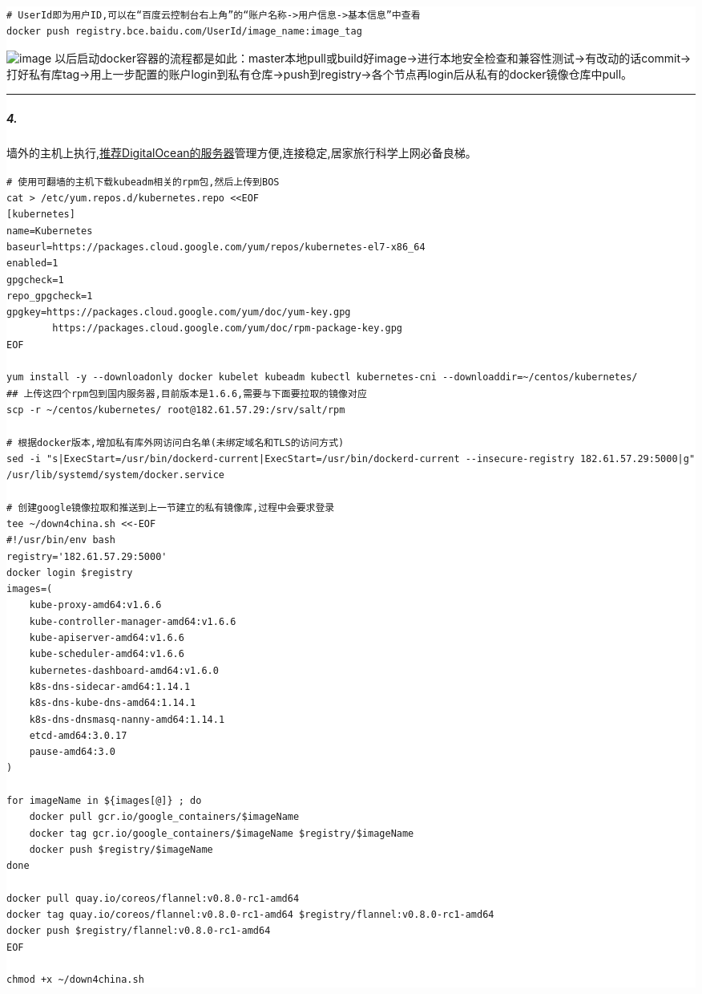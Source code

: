 ```
# UserId即为用户ID,可以在“百度云控制台右上角”的“账户名称->用户信息->基本信息”中查看
docker push registry.bce.baidu.com/UserId/image_name:image_tag
```
![image](https://doc.bce.baidu.com/bce-documentation/BAE-Pro/BAE_Pro_CreateApplicationByMirror_flow.png?)
以后启动docker容器的流程都是如此：master本地pull或build好image->进行本地安全检查和兼容性测试->有改动的话commit->打好私有库tag->用上一步配置的账户login到私有仓库->push到registry->各个节点再login后从私有的docker镜像仓库中pull。

---
##### 4.
墙外的主机上执行,[推荐DigitalOcean的服务器](https://m.do.co/c/bf7fd732b368)管理方便,连接稳定,居家旅行科学上网必备良梯。
```
# 使用可翻墙的主机下载kubeadm相关的rpm包,然后上传到BOS
cat > /etc/yum.repos.d/kubernetes.repo <<EOF
[kubernetes]
name=Kubernetes
baseurl=https://packages.cloud.google.com/yum/repos/kubernetes-el7-x86_64
enabled=1
gpgcheck=1
repo_gpgcheck=1
gpgkey=https://packages.cloud.google.com/yum/doc/yum-key.gpg
        https://packages.cloud.google.com/yum/doc/rpm-package-key.gpg
EOF

yum install -y --downloadonly docker kubelet kubeadm kubectl kubernetes-cni --downloaddir=~/centos/kubernetes/
## 上传这四个rpm包到国内服务器,目前版本是1.6.6,需要与下面要拉取的镜像对应
scp -r ~/centos/kubernetes/ root@182.61.57.29:/srv/salt/rpm

# 根据docker版本,增加私有库外网访问白名单(未绑定域名和TLS的访问方式)
sed -i "s|ExecStart=/usr/bin/dockerd-current|ExecStart=/usr/bin/dockerd-current --insecure-registry 182.61.57.29:5000|g" /usr/lib/systemd/system/docker.service

# 创建google镜像拉取和推送到上一节建立的私有镜像库,过程中会要求登录
tee ~/down4china.sh <<-EOF
#!/usr/bin/env bash
registry='182.61.57.29:5000'
docker login $registry
images=(
    kube-proxy-amd64:v1.6.6
    kube-controller-manager-amd64:v1.6.6
    kube-apiserver-amd64:v1.6.6
    kube-scheduler-amd64:v1.6.6
    kubernetes-dashboard-amd64:v1.6.0
    k8s-dns-sidecar-amd64:1.14.1
    k8s-dns-kube-dns-amd64:1.14.1
    k8s-dns-dnsmasq-nanny-amd64:1.14.1
    etcd-amd64:3.0.17
    pause-amd64:3.0
)

for imageName in ${images[@]} ; do
    docker pull gcr.io/google_containers/$imageName
    docker tag gcr.io/google_containers/$imageName $registry/$imageName
    docker push $registry/$imageName
done

docker pull quay.io/coreos/flannel:v0.8.0-rc1-amd64
docker tag quay.io/coreos/flannel:v0.8.0-rc1-amd64 $registry/flannel:v0.8.0-rc1-amd64
docker push $registry/flannel:v0.8.0-rc1-amd64
EOF

chmod +x ~/down4china.sh
```